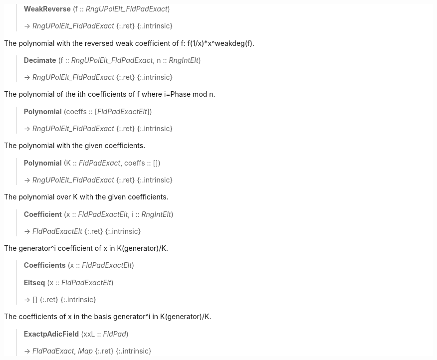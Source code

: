 > **WeakReverse** (f :: *RngUPolElt_FldPadExact*)
> 
> -> *RngUPolElt_FldPadExact*
> {:.ret}
{:.intrinsic}

The polynomial with the reversed weak coefficient of f: f(1/x)*x^weakdeg(f).

> **Decimate** (f :: *RngUPolElt_FldPadExact*, n :: *RngIntElt*)
> 
> -> *RngUPolElt_FldPadExact*
> {:.ret}
{:.intrinsic}

The polynomial of the ith coefficients of f where i=Phase mod n.

> **Polynomial** (coeffs :: [*FldPadExactElt*])
> 
> -> *RngUPolElt_FldPadExact*
> {:.ret}
{:.intrinsic}

The polynomial with the given coefficients.

> **Polynomial** (K :: *FldPadExact*, coeffs :: [])
> 
> -> *RngUPolElt_FldPadExact*
> {:.ret}
{:.intrinsic}

The polynomial over K with the given coefficients.

> **Coefficient** (x :: *FldPadExactElt*, i :: *RngIntElt*)
> 
> -> *FldPadExactElt*
> {:.ret}
{:.intrinsic}

The generator^i coefficient of x in K(generator)/K.

> **Coefficients** (x :: *FldPadExactElt*)
> 
> **Eltseq** (x :: *FldPadExactElt*)
> 
> -> []
> {:.ret}
{:.intrinsic}

The coefficients of x in the basis generator^i in K(generator)/K.



> **ExactpAdicField** (xxL :: *FldPad*)
> 
> -> *FldPadExact*, *Map*
> {:.ret}
{:.intrinsic}
